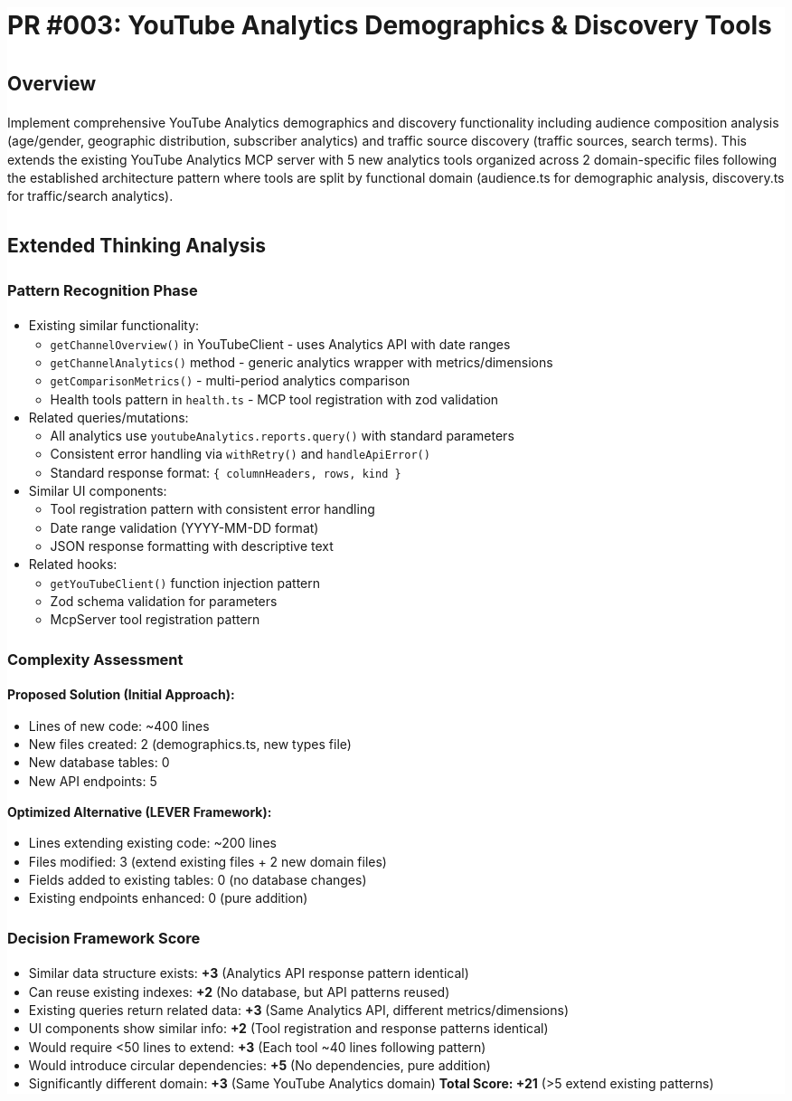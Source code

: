 # PR #003: YouTube Analytics Demographics & Discovery Tools

## Overview
Implement comprehensive YouTube Analytics demographics and discovery functionality including audience composition analysis (age/gender, geographic distribution, subscriber analytics) and traffic source discovery (traffic sources, search terms). This extends the existing YouTube Analytics MCP server with 5 new analytics tools organized across 2 domain-specific files following the established architecture pattern where tools are split by functional domain (audience.ts for demographic analysis, discovery.ts for traffic/search analytics).

## Extended Thinking Analysis

### Pattern Recognition Phase
- Existing similar functionality:
  - `getChannelOverview()` in YouTubeClient - uses Analytics API with date ranges
  - `getChannelAnalytics()` method - generic analytics wrapper with metrics/dimensions
  - `getComparisonMetrics()` - multi-period analytics comparison
  - Health tools pattern in `health.ts` - MCP tool registration with zod validation
- Related queries/mutations:
  - All analytics use `youtubeAnalytics.reports.query()` with standard parameters
  - Consistent error handling via `withRetry()` and `handleApiError()`
  - Standard response format: `{ columnHeaders, rows, kind }`
- Similar UI components:
  - Tool registration pattern with consistent error handling
  - Date range validation (YYYY-MM-DD format)
  - JSON response formatting with descriptive text
- Related hooks:
  - `getYouTubeClient()` function injection pattern
  - Zod schema validation for parameters
  - McpServer tool registration pattern

### Complexity Assessment
**Proposed Solution (Initial Approach):**
- Lines of new code: ~400 lines
- New files created: 2 (demographics.ts, new types file)
- New database tables: 0
- New API endpoints: 5

**Optimized Alternative (LEVER Framework):**
- Lines extending existing code: ~200 lines
- Files modified: 3 (extend existing files + 2 new domain files)
- Fields added to existing tables: 0 (no database changes)  
- Existing endpoints enhanced: 0 (pure addition)

### Decision Framework Score
- Similar data structure exists: **+3** (Analytics API response pattern identical)
- Can reuse existing indexes: **+2** (No database, but API patterns reused)
- Existing queries return related data: **+3** (Same Analytics API, different metrics/dimensions)
- UI components show similar info: **+2** (Tool registration and response patterns identical)
- Would require <50 lines to extend: **+3** (Each tool ~40 lines following pattern)
- Would introduce circular dependencies: **+5** (No dependencies, pure addition)
- Significantly different domain: **+3** (Same YouTube Analytics domain)
**Total Score: +21** (>5 extend existing patterns)
